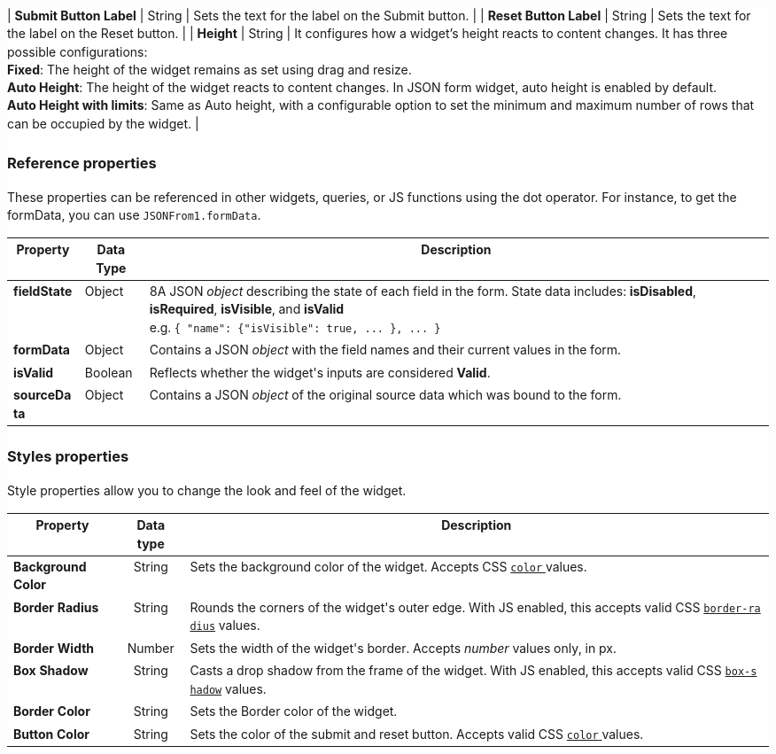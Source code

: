 | **Submit Button Label** | String    | Sets the text for the label on the Submit button.                                                                                                                                                                            |
| **Reset Button Label** | String     | Sets the text for the label on the Reset button.                                                                                                                                                                             |
| **Height**  | String        | It configures how a widget’s height reacts to content changes. It has three possible configurations:<br/>**Fixed**: The height of the widget remains as set using drag and resize.<br/>**Auto Height**: The height of the widget reacts to content changes. In JSON form widget, auto height is enabled by default.<br/>  **Auto Height with limits**: Same as Auto height, with a configurable option to set the minimum and maximum number of rows that can be occupied by the widget.                                      |




### Reference properties

These properties can be referenced in other widgets, queries, or JS functions using the dot operator. For instance, to get the formData, you can use `JSONFrom1.formData`.


| Property | Data Type                                                                                                                                                                                                                                                                                                                | Description                 |
| ---------------- | ------------------------------------------------------------------------------------------------------------------------------------------------------------------------------------------------------------------------------------------------------------------------------------------------------------------------ | ------------------------------ |
| **fieldState**  | Object   | 8A JSON *object* describing the state of each field in the form. State data includes: **isDisabled**, **isRequired**, **isVisible**, and **isValid** <br/>e.g. `{ "name": {"isVisible": true, ... }, ... }` 
| **formData**   | Object    | Contains a JSON _object_ with the field names and their current values in the form.                                                                                                                                                                                                                                    
| **isValid**  | Boolean      | Reflects whether the widget's inputs are considered **Valid**.                                                                                                                                                                                                                                                 
| **sourceData**  | Object   | Contains a JSON _object_ of the original source data which was bound to the form.                                                                                                                                                                                                                           


### Styles properties

Style properties allow you to change the look and feel of the widget.

| Property            	|         Data type        	| Description                                                                                                                                                                                                                                                                                                                                                                                            	|
|---------------------	|:------------------------:	|--------------------------------------------------------------------------------------------------------------------------------------------------------------------------------------------------------------------------------------------------------------------------------------------------------------------------------------------------------------------------------------------------------	|
| **Background Color** |   String| Sets the background color of the widget. Accepts CSS [`color` ](https://developer.mozilla.org/en-US/docs/Web/CSS/color)values.                                                   |
| **Border Radius**  |   String  | Rounds the corners of the widget's outer edge. With JS enabled, this accepts valid CSS [`border-radius`](https://developer.mozilla.org/en-US/docs/Web/CSS/border-radius) values. |
| **Border Width**   |   Number  | Sets the width of the widget's border. Accepts _number_ values only, in px.                                                                                                      |
| **Box Shadow**   |   String | Casts a drop shadow from the frame of the widget. With JS enabled, this accepts valid CSS [`box-shadow`](https://developer.mozilla.org/en-US/docs/Web/CSS/box-shadow) values.    |
| **Border Color**   |   String    | Sets the Border color of the widget.    |
| **Button Color** |   String  | Sets the color of the submit and reset button. Accepts valid CSS [`color` ](https://developer.mozilla.org/en-US/docs/Web/CSS/color)values.                                                                                                                                                                                                                                                                                                          |